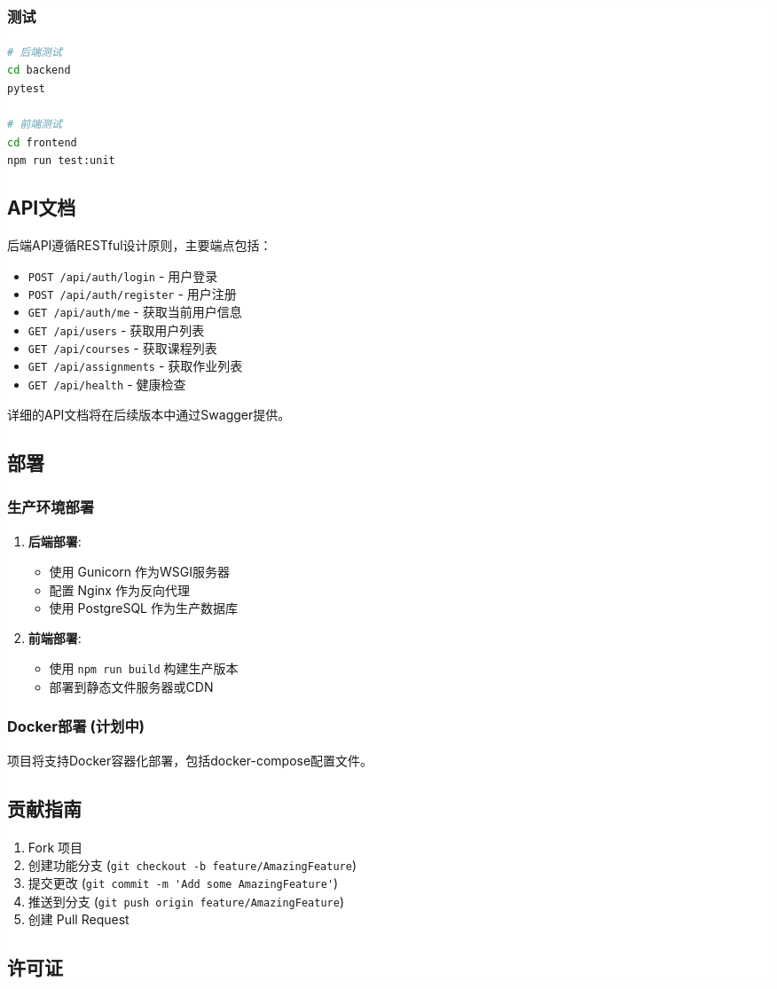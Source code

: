 ### 测试

```bash
# 后端测试
cd backend
pytest

# 前端测试
cd frontend
npm run test:unit
```

## API文档

后端API遵循RESTful设计原则，主要端点包括：

- `POST /api/auth/login` - 用户登录
- `POST /api/auth/register` - 用户注册
- `GET /api/auth/me` - 获取当前用户信息
- `GET /api/users` - 获取用户列表
- `GET /api/courses` - 获取课程列表
- `GET /api/assignments` - 获取作业列表
- `GET /api/health` - 健康检查

详细的API文档将在后续版本中通过Swagger提供。

## 部署

### 生产环境部署

1. **后端部署**:
   - 使用 Gunicorn 作为WSGI服务器
   - 配置 Nginx 作为反向代理
   - 使用 PostgreSQL 作为生产数据库

2. **前端部署**:
   - 使用 `npm run build` 构建生产版本
   - 部署到静态文件服务器或CDN

### Docker部署 (计划中)

项目将支持Docker容器化部署，包括docker-compose配置文件。

## 贡献指南

1. Fork 项目
2. 创建功能分支 (`git checkout -b feature/AmazingFeature`)
3. 提交更改 (`git commit -m 'Add some AmazingFeature'`)
4. 推送到分支 (`git push origin feature/AmazingFeature`)
5. 创建 Pull Request

## 许可证
